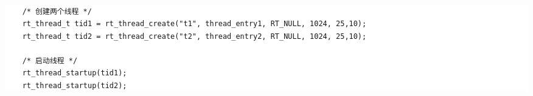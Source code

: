 ```
	/* 创建两个线程 */
	rt_thread_t tid1 = rt_thread_create("t1", thread_entry1, RT_NULL, 1024, 25,10);
	rt_thread_t tid2 = rt_thread_create("t2", thread_entry2, RT_NULL, 1024, 25,10);

    /* 启动线程 */
    rt_thread_startup(tid1);
    rt_thread_startup(tid2);

